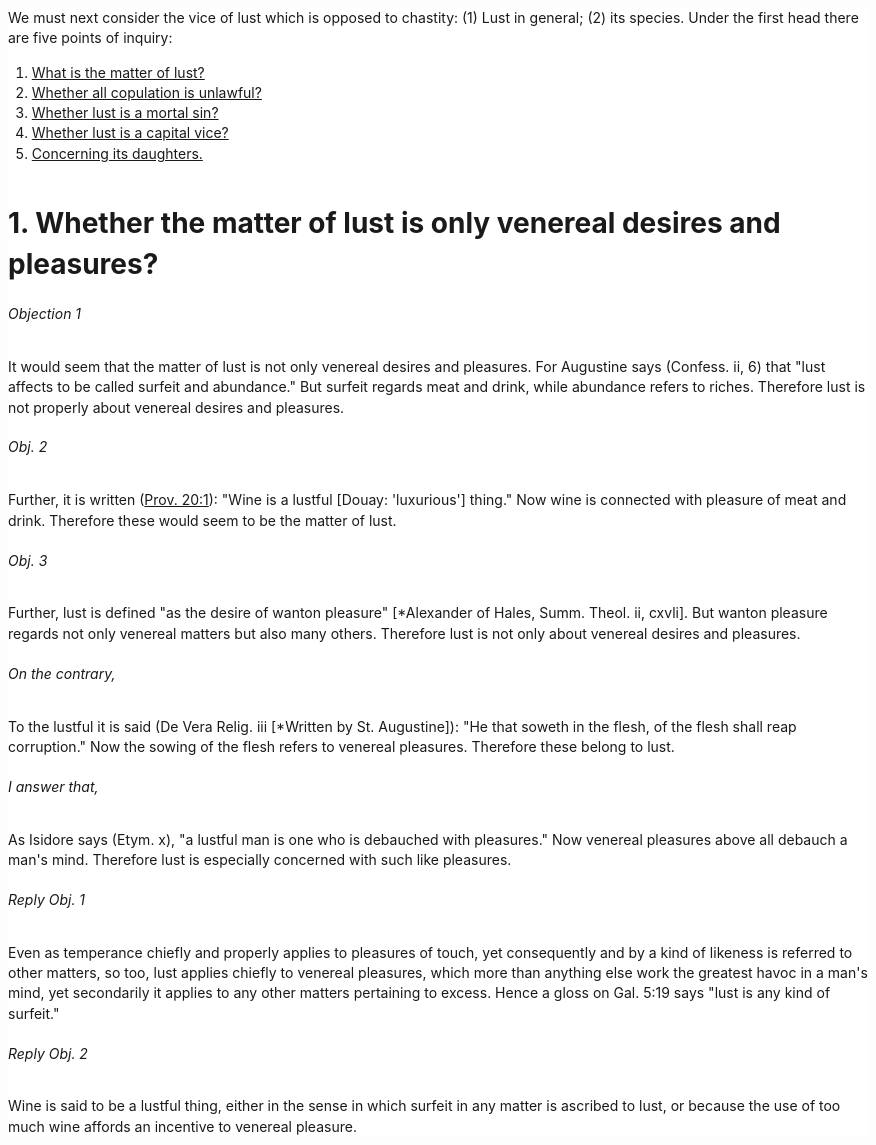 We must next consider the vice of lust which is opposed to chastity: (1) Lust in general; (2) its species. Under the first head there are five points of inquiry:  

1. [ What is the matter of lust?](#1.%20Whether%20the%20matter%20of%20lust%20is%20only%20venereal%20desires%20and%20pleasures?)
2. [ Whether all copulation is unlawful?](#2.%20Whether%20no%20venereal%20act%20can%20be%20without%20sin?)
3. [ Whether lust is a mortal sin?](#3.%20Whether%20the%20lust%20that%20is%20about%20venereal%20acts%20can%20be%20a%20sin?)
4. [ Whether lust is a capital vice?](#4.%20Whether%20lust%20is%20a%20capital%20vice?)
5. [ Concerning its daughters.](#5.%20Whether%20the%20daughters%20of%20lust%20are%20fittingly%20described?)



# 1. Whether the matter of lust is only venereal desires and pleasures? 

###### Objection 1
It would seem that the matter of lust is not only venereal desires and pleasures. For Augustine says (Confess. ii, 6) that "lust affects to be called surfeit and abundance." But surfeit regards meat and drink, while abundance refers to riches. Therefore lust is not properly about venereal desires and pleasures.  

###### Obj. 2
Further, it is written ([Prov. 20:1](http://bible.gospelcom.net/bible?Prov++20:1)): "Wine is a lustful \[Douay: 'luxurious'\] thing." Now wine is connected with pleasure of meat and drink. Therefore these would seem to be the matter of lust.  

###### Obj. 3
Further, lust is defined "as the desire of wanton pleasure" \[\*Alexander of Hales, Summ. Theol. ii, cxvli\]. But wanton pleasure regards not only venereal matters but also many others. Therefore lust is not only about venereal desires and pleasures.  

###### On the contrary,
To the lustful it is said (De Vera Relig. iii \[\*Written by St. Augustine\]): "He that soweth in the flesh, of the flesh shall reap corruption." Now the sowing of the flesh refers to venereal pleasures. Therefore these belong to lust.  

###### I answer that,
As Isidore says (Etym. x), "a lustful man is one who is debauched with pleasures." Now venereal pleasures above all debauch a man's mind. Therefore lust is especially concerned with such like pleasures.  

###### Reply Obj. 1
Even as temperance chiefly and properly applies to pleasures of touch, yet consequently and by a kind of likeness is referred to other matters, so too, lust applies chiefly to venereal pleasures, which more than anything else work the greatest havoc in a man's mind, yet secondarily it applies to any other matters pertaining to excess. Hence a gloss on Gal. 5:19 says "lust is any kind of surfeit."  

###### Reply Obj. 2
Wine is said to be a lustful thing, either in the sense in which surfeit in any matter is ascribed to lust, or because the use of too much wine affords an incentive to venereal pleasure.  
